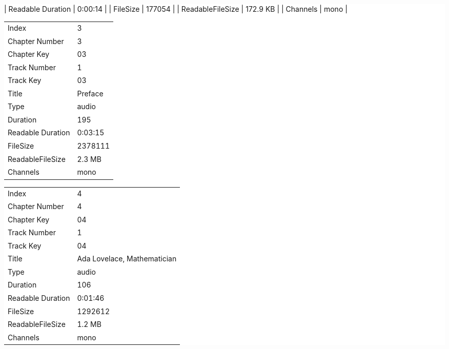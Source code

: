 | Readable Duration | 0:00:14 |
| FileSize | 177054 |
| ReadableFileSize | 172.9 KB |
| Channels | mono |

|  |  |
| - | - |
| Index | 3 |
| Chapter Number | 3 |
| Chapter Key | 03 |
| Track Number | 1 |
| Track Key | 03 |
| Title | Preface |
| Type | audio |
| Duration | 195 |
| Readable Duration | 0:03:15 |
| FileSize | 2378111 |
| ReadableFileSize | 2.3 MB |
| Channels | mono |

|  |  |
| - | - |
| Index | 4 |
| Chapter Number | 4 |
| Chapter Key | 04 |
| Track Number | 1 |
| Track Key | 04 |
| Title | Ada Lovelace, Mathematician |
| Type | audio |
| Duration | 106 |
| Readable Duration | 0:01:46 |
| FileSize | 1292612 |
| ReadableFileSize | 1.2 MB |
| Channels | mono |
